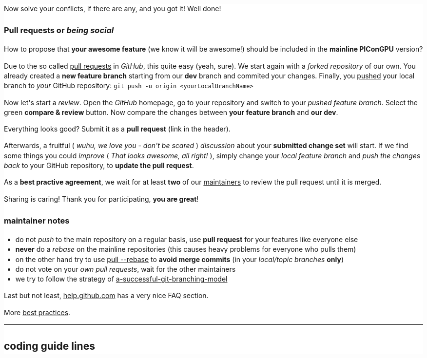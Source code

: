 Now solve your conflicts, if there are any, and you got it! Well done!

### Pull requests or *being social*

How to propose that **your awesome feature** (we know it will be awesome!) should be
included in the **mainline PIConGPU** version?

Due to the so called
[pull requests](https://help.github.com/articles/using-pull-requests)
in *GitHub*, this quite easy (yeah, sure). We start again with a
*forked repository* of our own. You already created a **new feature branch**
starting from our **dev** branch and commited your changes. Finally, you
[pushed](http://www.mariopareja.com/blog/archive/2010/01/11/how-to-push-a-new-local-branch-to-a-remote.aspx)
your local branch to *your* GitHub repository: `git push -u origin <yourLocalBranchName>`

Now let's start a *review*. Open the *GitHub* homepage, go to your repository and
switch to your *pushed feature branch*. Select the green **compare & review**
button. Now compare the changes between **your feature branch** and **our dev**.

Everything looks good? Submit it as a **pull request** (link in the header).

Afterwards, a fruitful ( *wuhu, we love you - don't be scared* ) *discussion*
about your **submitted change set** will start. If we find some things you
could *improve* ( *That looks awesome, all right!* ), simply change your
*local feature branch* and *push the changes back* to your GitHub repository,
to **update the pull request**.

As a **best practive agreement**, we wait for at least **two** of our
[maintainers](../README.md#maintainers-and-core-developers) to review the pull
request until it is merged.

Sharing is caring! Thank you for participating, **you are great**!

### maintainer notes

- do not *push* to the main repository on a regular basis, use **pull request**
  for your features like everyone else
- **never** do a *rebase* on the mainline repositories
  (this causes heavy problems for everyone who pulls them)
- on the other hand try to use
  [pull --rebase](http://kernowsoul.com/blog/2012/06/20/4-ways-to-avoid-merge-commits-in-git/)
  to **avoid merge commits** (in your *local/topic branches* **only**)
- do not vote on your *own pull requests*, wait for the other maintainers
- we try to follow the strategy of [a-successful-git-branching-model](http://nvie.com/posts/a-successful-git-branching-model/)

Last but not least, [help.github.com](https://help.github.com/) has a very nice
FAQ section.

More [best practices](http://codeinthehole.com/writing/pull-requests-and-other-good-practices-for-teams-using-github/).

*******************************************************************************

coding guide lines
------------------
